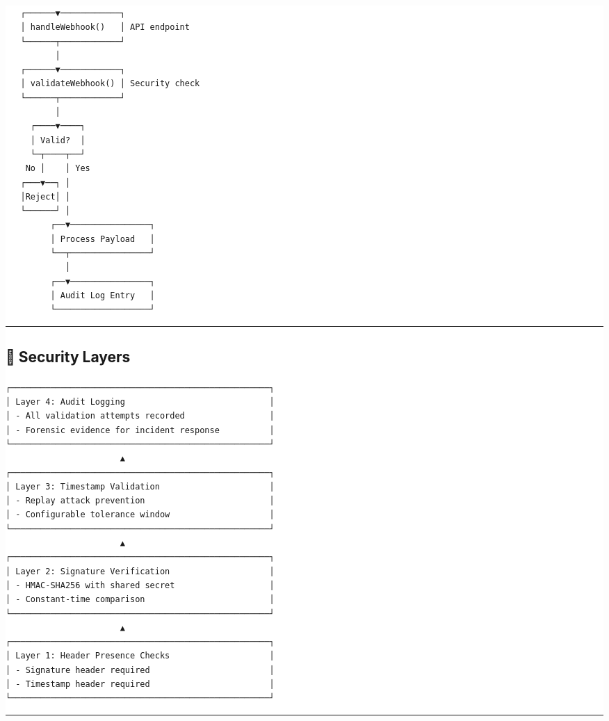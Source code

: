 ```
   ┌──────▼────────────┐
   │ handleWebhook()   │ API endpoint
   └──────┬────────────┘
          │
   ┌──────▼────────────┐
   │ validateWebhook() │ Security check
   └──────┬────────────┘
          │
     ┌────▼────┐
     │ Valid?  │
     └─┬────┬──┘
    No │    │ Yes
   ┌───▼──┐ │
   │Reject│ │
   └──────┘ │
         ┌──▼────────────────┐
         │ Process Payload   │
         └──┬────────────────┘
            │
         ┌──▼────────────────┐
         │ Audit Log Entry   │
         └───────────────────┘
```

---

## 🔐 Security Layers

```
┌────────────────────────────────────────────────────┐
│ Layer 4: Audit Logging                             │
│ - All validation attempts recorded                 │
│ - Forensic evidence for incident response          │
└────────────────────────────────────────────────────┘
                       ▲
┌────────────────────────────────────────────────────┐
│ Layer 3: Timestamp Validation                      │
│ - Replay attack prevention                         │
│ - Configurable tolerance window                    │
└────────────────────────────────────────────────────┘
                       ▲
┌────────────────────────────────────────────────────┐
│ Layer 2: Signature Verification                    │
│ - HMAC-SHA256 with shared secret                   │
│ - Constant-time comparison                         │
└────────────────────────────────────────────────────┘
                       ▲
┌────────────────────────────────────────────────────┐
│ Layer 1: Header Presence Checks                    │
│ - Signature header required                        │
│ - Timestamp header required                        │
└────────────────────────────────────────────────────┘
```

---